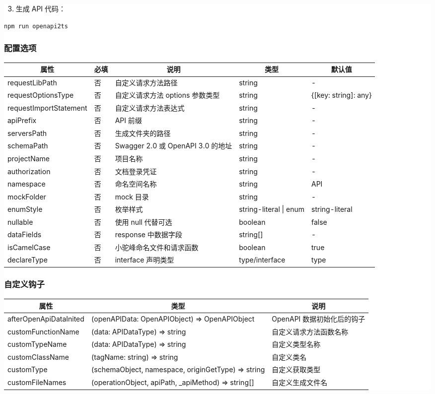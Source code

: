 3. 生成 API 代码：

```bash
npm run openapi2ts
```

### 配置选项

| 属性 | 必填 | 说明 | 类型 | 默认值 |
|------|------|------|------|--------|
| requestLibPath | 否 | 自定义请求方法路径 | string | - |
| requestOptionsType | 否 | 自定义请求方法 options 参数类型 | string | {[key: string]: any} |
| requestImportStatement | 否 | 自定义请求方法表达式 | string | - |
| apiPrefix | 否 | API 前缀 | string | - |
| serversPath | 否 | 生成文件夹的路径 | string | - |
| schemaPath | 否 | Swagger 2.0 或 OpenAPI 3.0 的地址 | string | - |
| projectName | 否 | 项目名称 | string | - |
| authorization | 否 | 文档登录凭证 | string | - |
| namespace | 否 | 命名空间名称 | string | API |
| mockFolder | 否 | mock 目录 | string | - |
| enumStyle | 否 | 枚举样式 | string-literal \| enum | string-literal |
| nullable | 否 | 使用 null 代替可选 | boolean | false |
| dataFields | 否 | response 中数据字段 | string[] | - |
| isCamelCase | 否 | 小驼峰命名文件和请求函数 | boolean | true |
| declareType | 否 | interface 声明类型 | type/interface | type |

### 自定义钩子

| 属性 | 类型 | 说明 |
|------|------|------|
| afterOpenApiDataInited | (openAPIData: OpenAPIObject) => OpenAPIObject | OpenAPI 数据初始化后的钩子 |
| customFunctionName | (data: APIDataType) => string | 自定义请求方法函数名称 |
| customTypeName | (data: APIDataType) => string | 自定义类型名称 |
| customClassName | (tagName: string) => string | 自定义类名 |
| customType | (schemaObject, namespace, originGetType) => string | 自定义获取类型 |
| customFileNames | (operationObject, apiPath, _apiMethod) => string[] | 自定义生成文件名 |
